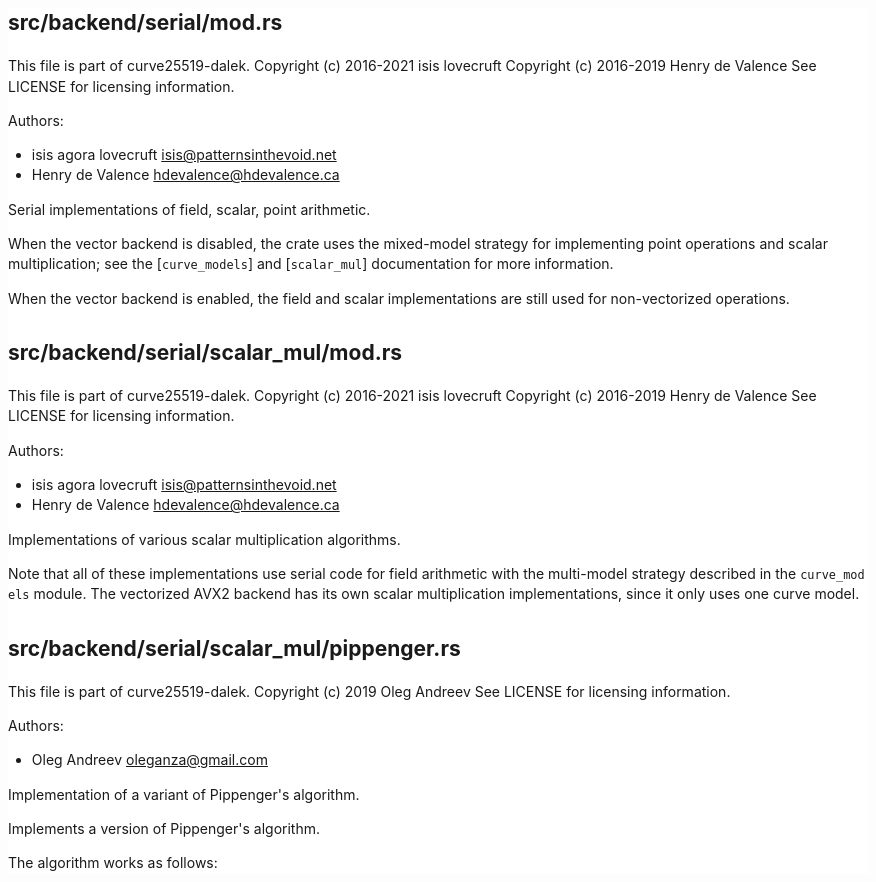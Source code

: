 ## src/backend/serial/mod.rs


This file is part of curve25519-dalek.
Copyright (c) 2016-2021 isis lovecruft
Copyright (c) 2016-2019 Henry de Valence
See LICENSE for licensing information.

Authors:
- isis agora lovecruft <isis@patternsinthevoid.net>
- Henry de Valence <hdevalence@hdevalence.ca>

Serial implementations of field, scalar, point arithmetic.

When the vector backend is disabled, the crate uses the mixed-model strategy
for implementing point operations and scalar multiplication; see the
[`curve_models`] and [`scalar_mul`] documentation for more information.

When the vector backend is enabled, the field and scalar
implementations are still used for non-vectorized operations.

## src/backend/serial/scalar_mul/mod.rs


This file is part of curve25519-dalek.
Copyright (c) 2016-2021 isis lovecruft
Copyright (c) 2016-2019 Henry de Valence
See LICENSE for licensing information.

Authors:
- isis agora lovecruft <isis@patternsinthevoid.net>
- Henry de Valence <hdevalence@hdevalence.ca>

Implementations of various scalar multiplication algorithms.

Note that all of these implementations use serial code for field
arithmetic with the multi-model strategy described in the
`curve_models` module.  The vectorized AVX2 backend has its own
scalar multiplication implementations, since it only uses one
curve model.

## src/backend/serial/scalar_mul/pippenger.rs


This file is part of curve25519-dalek.
Copyright (c) 2019 Oleg Andreev
See LICENSE for licensing information.

Authors:
- Oleg Andreev <oleganza@gmail.com>

Implementation of a variant of Pippenger's algorithm.

Implements a version of Pippenger's algorithm.

The algorithm works as follows:


[smith-moderncrypto]: https://moderncrypto.org/mail-archive/curves/2016/000807.html
[costello-smith-2017]: https://eprint.iacr.org/2017/212
[hisil-wong-carter-dawson-2008]: https://www.iacr.org/archive/asiacrypt2008/53500329/53500329.pdf
[bernstein-birkner-joye-lange-peters-2008]: https://eprint.iacr.org/2008/013
[cohen-miyaji-ono-1998]: https://link.springer.com/content/pdf/10.1007%2F3-540-49649-1_6.pdf
[ed25519]: https://eprint.iacr.org/2011/368
[agl-ed25519]: https://github.com/agl/ed25519
[solution]: https://www.jstor.org/stable/2310929
[problem]: https://www.jstor.org/stable/2312273